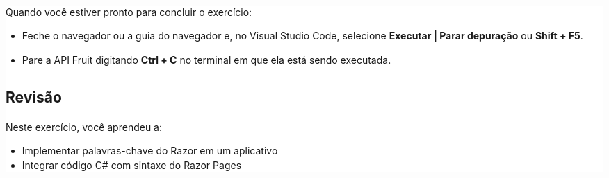 Quando você estiver pronto para concluir o exercício:

* Feche o navegador ou a guia do navegador e, no Visual Studio Code, selecione **Executar \| Parar depuração** ou **Shift + F5**. 

* Pare a API Fruit digitando **Ctrl + C** no terminal em que ela está sendo executada.

## Revisão

Neste exercício, você aprendeu a:

* Implementar palavras-chave do Razor em um aplicativo
* Integrar código C# com sintaxe do Razor Pages
